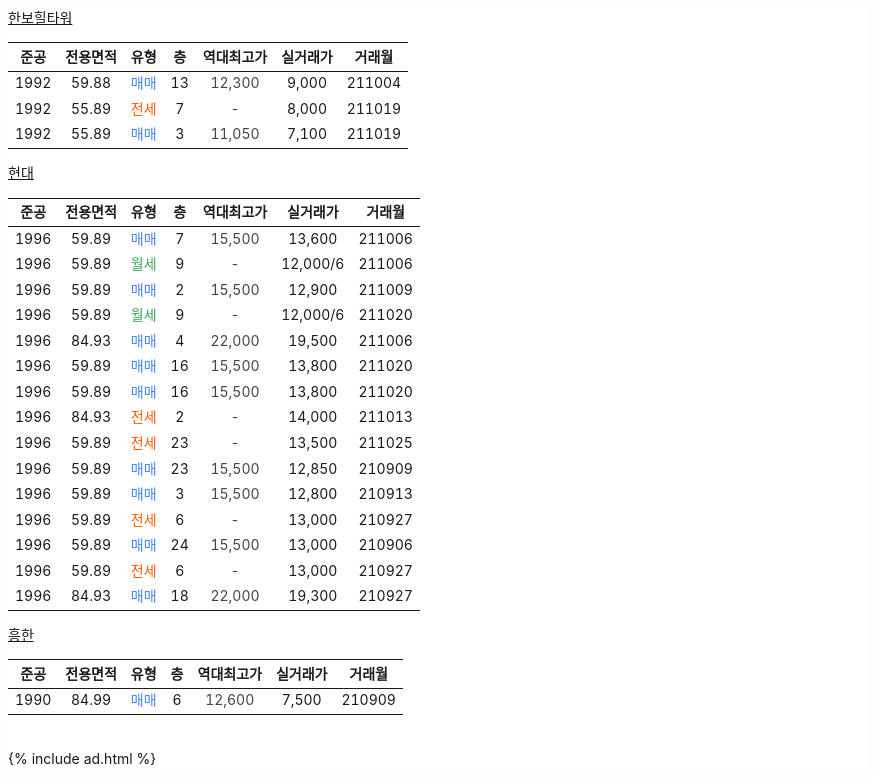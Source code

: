 [한보힐타워](https://search.naver.com/search.naver?query=%EA%B2%BD%EC%83%81%EB%82%A8%EB%8F%84+%EC%A7%84%EC%A3%BC%EC%8B%9C+%ED%95%98%EB%8C%80%EB%8F%99+%ED%95%9C%EB%B3%B4%ED%9E%90%ED%83%80%EC%9B%8C)

|준공|전용면적|유형|층|역대최고가|실거래가|거래월|
|:---:|:---:|:---:|:---:|:---:|:---:|:---:|
|1992|59.88|<span style="color:#4285f3">매매</span>|13|<span style="color:#444444">12,300</span>|9,000|211004|
|1992|55.89|<span style="color:#ff5a00">전세</span>|7|<span style="color:#444444">-</span>|8,000|211019|
|1992|55.89|<span style="color:#4285f3">매매</span>|3|<span style="color:#444444">11,050</span>|7,100|211019|

[현대](https://search.naver.com/search.naver?query=%EA%B2%BD%EC%83%81%EB%82%A8%EB%8F%84+%EC%A7%84%EC%A3%BC%EC%8B%9C+%ED%95%98%EB%8C%80%EB%8F%99+%ED%98%84%EB%8C%80)

|준공|전용면적|유형|층|역대최고가|실거래가|거래월|
|:---:|:---:|:---:|:---:|:---:|:---:|:---:|
|1996|59.89|<span style="color:#4285f3">매매</span>|7|<span style="color:#444444">15,500</span>|13,600|211006|
|1996|59.89|<span style="color:#34a853">월세</span>|9|<span style="color:#444444">-</span>|12,000/6|211006|
|1996|59.89|<span style="color:#4285f3">매매</span>|2|<span style="color:#444444">15,500</span>|12,900|211009|
|1996|59.89|<span style="color:#34a853">월세</span>|9|<span style="color:#444444">-</span>|12,000/6|211020|
|1996|84.93|<span style="color:#4285f3">매매</span>|4|<span style="color:#444444">22,000</span>|19,500|211006|
|1996|59.89|<span style="color:#4285f3">매매</span>|16|<span style="color:#444444">15,500</span>|13,800|211020|
|1996|59.89|<span style="color:#4285f3">매매</span>|16|<span style="color:#444444">15,500</span>|13,800|211020|
|1996|84.93|<span style="color:#ff5a00">전세</span>|2|<span style="color:#444444">-</span>|14,000|211013|
|1996|59.89|<span style="color:#ff5a00">전세</span>|23|<span style="color:#444444">-</span>|13,500|211025|
|1996|59.89|<span style="color:#4285f3">매매</span>|23|<span style="color:#444444">15,500</span>|12,850|210909|
|1996|59.89|<span style="color:#4285f3">매매</span>|3|<span style="color:#444444">15,500</span>|12,800|210913|
|1996|59.89|<span style="color:#ff5a00">전세</span>|6|<span style="color:#444444">-</span>|13,000|210927|
|1996|59.89|<span style="color:#4285f3">매매</span>|24|<span style="color:#444444">15,500</span>|13,000|210906|
|1996|59.89|<span style="color:#ff5a00">전세</span>|6|<span style="color:#444444">-</span>|13,000|210927|
|1996|84.93|<span style="color:#4285f3">매매</span>|18|<span style="color:#444444">22,000</span>|19,300|210927|

[흥한](https://search.naver.com/search.naver?query=%EA%B2%BD%EC%83%81%EB%82%A8%EB%8F%84+%EC%A7%84%EC%A3%BC%EC%8B%9C+%ED%95%98%EB%8C%80%EB%8F%99+%ED%9D%A5%ED%95%9C)

|준공|전용면적|유형|층|역대최고가|실거래가|거래월|
|:---:|:---:|:---:|:---:|:---:|:---:|:---:|
|1990|84.99|<span style="color:#4285f3">매매</span>|6|<span style="color:#444444">12,600</span>|7,500|210909|


<br>
{% include ad.html %}
<br>
